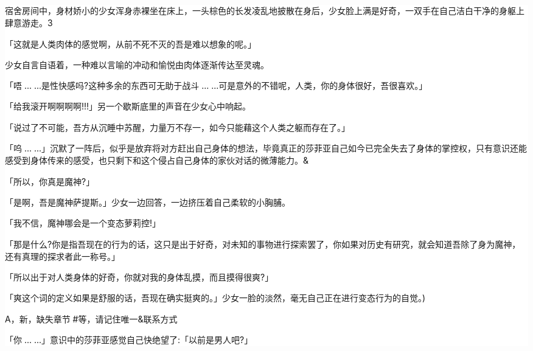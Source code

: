 



宿舍房间中，身材娇小的少女浑身赤裸坐在床上，一头棕色的长发凌乱地披散在身后，少女脸上满是好奇，一双手在自己洁白干净的身躯上肆意游走。3



「这就是人类肉体的感觉啊，从前不死不灭的吾是难以想象的呢。」





少女自言自语着，一种难以言喻的冲动和愉悦由肉体逐渐传达至灵魂。





「唔 ... ...是性快感吗?这种多余的东西可无助于战斗 ... ...可是意外的不错呢，人类，你的身体很好，吾很喜欢。」



「给我滚开啊啊啊啊!!!」另一个歇斯底里的声音在少女心中响起。



「说过了不可能，吾方从沉睡中苏醒，力量万不存一，如今只能藉这个人类之躯而存在了。」



「呜 ... ...」沉默了一阵后，似乎是放弃将对方赶出自己身体的想法，毕竟真正的莎菲亚自己如今已完全失去了身体的掌控权，只有意识还能感受到身体传来的感受，也只剩下和这个侵占自己身体的家伙对话的微薄能力。&





「所以，你真是魔神?」





「是啊，吾是魔神萨提斯。」少女一边回答，一边挤压着自己柔软的小胸脯。





「我不信，魔神哪会是一个变态萝莉控!」





「那是什么?你是指吾现在的行为的话，这只是出于好奇，对未知的事物进行探索罢了，你如果对历史有研究，就会知道吾除了身为魔神，还有真理的探求者此一称号。」





「所以出于对人类身体的好奇，你就对我的身体乱摸，而且摸得很爽?」



「爽这个词的定义如果是舒服的话，吾现在确实挺爽的。」少女一脸的淡然，毫无自己正在进行变态行为的自觉。)

A，新，缺失章节 #等，请记住唯一&联系方式





「你 ... ...」意识中的莎菲亚感觉自己快绝望了:「以前是男人吧?」


